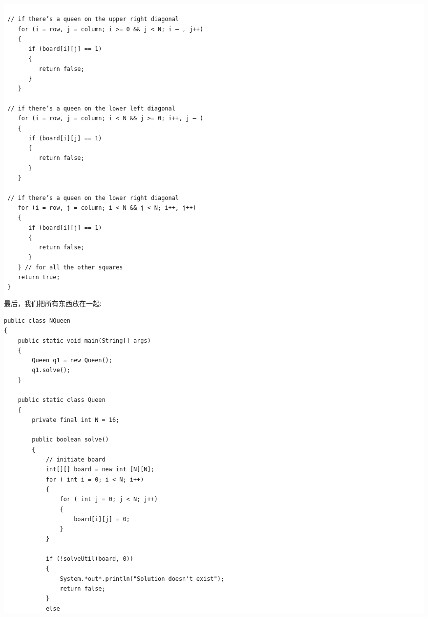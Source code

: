 ```

 // if there’s a queen on the upper right diagonal
    for (i = row, j = column; i >= 0 && j < N; i — , j++)
    {
       if (board[i][j] == 1)
       {
          return false;
       }
    }

 // if there’s a queen on the lower left diagonal
    for (i = row, j = column; i < N && j >= 0; i++, j — )
    {
       if (board[i][j] == 1) 
       {
          return false;
       }
    }

 // if there’s a queen on the lower right diagonal
    for (i = row, j = column; i < N && j < N; i++, j++)
    {
       if (board[i][j] == 1)
       {
          return false;
       }
    } // for all the other squares
    return true;
 }
```

最后，我们把所有东西放在一起:

```
public class NQueen
{
    public static void main(String[] args)
    {
        Queen q1 = new Queen();
        q1.solve();
    }

    public static class Queen
    {
        private final int N = 16;

        public boolean solve()
        {
            // initiate board
            int[][] board = new int [N][N];
            for ( int i = 0; i < N; i++)
            {
                for ( int j = 0; j < N; j++)
                {
                    board[i][j] = 0;
                }
            }

            if (!solveUtil(board, 0))
            {
                System.*out*.println("Solution doesn't exist");
                return false;
            }
            else
```